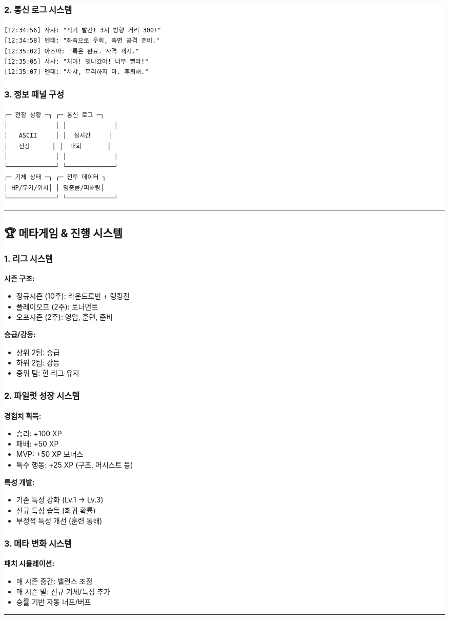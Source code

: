 ### 2. 통신 로그 시스템
```
[12:34:56] 사샤: "적기 발견! 3시 방향 거리 300!"
[12:34:58] 멘테: "좌측으로 우회, 측면 공격 준비."
[12:35:02] 아즈마: "록온 완료. 사격 개시."
[12:35:05] 사샤: "치이! 빗나갔어! 너무 빨라!"
[12:35:07] 멘테: "사샤, 무리하지 마. 후퇴해."
```

### 3. 정보 패널 구성
```
┌─ 전장 상황 ─┐ ┌─ 통신 로그 ─┐
│             │ │             │
│   ASCII     │ │  실시간     │
│   전장      │ │  대화       │
│             │ │             │
└─────────────┘ └─────────────┘
┌─ 기체 상태 ─┐ ┌─ 전투 데이터 ┐
│ HP/무기/위치│ │ 명중률/피해량│
└─────────────┘ └─────────────┘
```

---

## 🏆 메타게임 & 진행 시스템

### 1. 리그 시스템
**시즌 구조:**
- 정규시즌 (10주): 라운드로빈 + 랭킹전
- 플레이오프 (2주): 토너먼트
- 오프시즌 (2주): 영입, 훈련, 준비

**승급/강등:**
- 상위 2팀: 승급
- 하위 2팀: 강등
- 중위 팀: 현 리그 유지

### 2. 파일럿 성장 시스템
**경험치 획득:**
- 승리: +100 XP
- 패배: +50 XP  
- MVP: +50 XP 보너스
- 특수 행동: +25 XP (구조, 어시스트 등)

**특성 개발:**
- 기존 특성 강화 (Lv.1 → Lv.3)
- 신규 특성 습득 (희귀 확률)
- 부정적 특성 개선 (훈련 통해)

### 3. 메타 변화 시스템
**패치 시뮬레이션:**
- 매 시즌 중간: 밸런스 조정
- 매 시즌 말: 신규 기체/특성 추가
- 승률 기반 자동 너프/버프

---